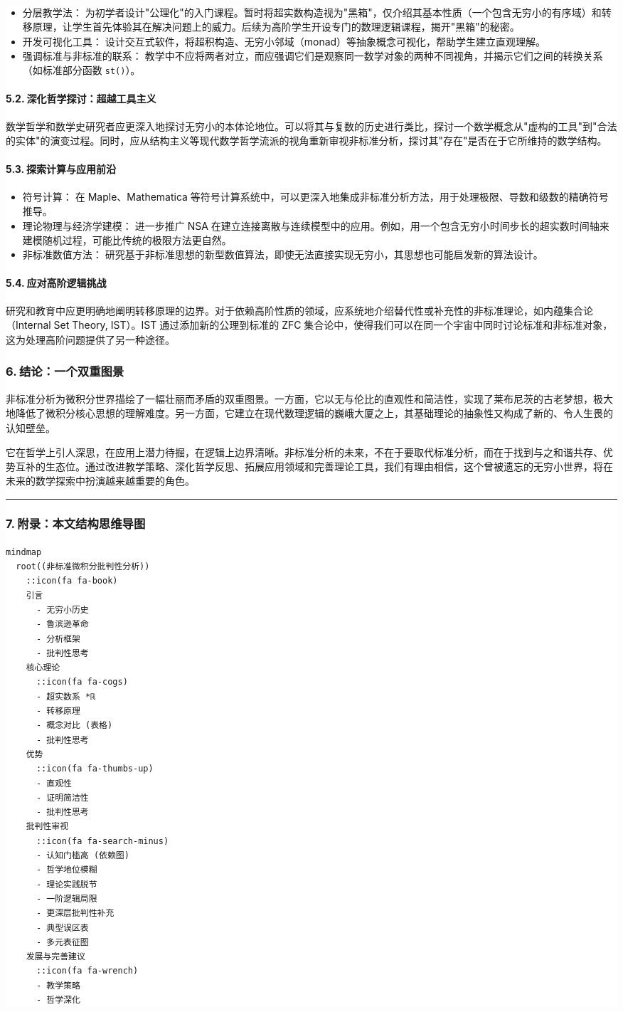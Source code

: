 - 分层教学法： 为初学者设计"公理化"的入门课程。暂时将超实数构造视为"黑箱"，仅介绍其基本性质（一个包含无穷小的有序域）和转移原理，让学生首先体验其在解决问题上的威力。后续为高阶学生开设专门的数理逻辑课程，揭开"黑箱"的秘密。
- 开发可视化工具： 设计交互式软件，将超积构造、无穷小邻域（monad）等抽象概念可视化，帮助学生建立直观理解。
- 强调标准与非标准的联系： 教学中不应将两者对立，而应强调它们是观察同一数学对象的两种不同视角，并揭示它们之间的转换关系（如标准部分函数 `st()`）。

#### 5.2. 深化哲学探讨：超越工具主义

数学哲学和数学史研究者应更深入地探讨无穷小的本体论地位。可以将其与复数的历史进行类比，探讨一个数学概念从"虚构的工具"到"合法的实体"的演变过程。同时，应从结构主义等现代数学哲学流派的视角重新审视非标准分析，探讨其"存在"是否在于它所维持的数学结构。

#### 5.3. 探索计算与应用前沿

- 符号计算： 在 Maple、Mathematica 等符号计算系统中，可以更深入地集成非标准分析方法，用于处理极限、导数和级数的精确符号推导。
- 理论物理与经济学建模： 进一步推广 NSA 在建立连接离散与连续模型中的应用。例如，用一个包含无穷小时间步长的超实数时间轴来建模随机过程，可能比传统的极限方法更自然。
- 非标准数值方法： 研究基于非标准思想的新型数值算法，即使无法直接实现无穷小，其思想也可能启发新的算法设计。

#### 5.4. 应对高阶逻辑挑战

研究和教育中应更明确地阐明转移原理的边界。对于依赖高阶性质的领域，应系统地介绍替代性或补充性的非标准理论，如内蕴集合论（Internal Set Theory, IST）。IST 通过添加新的公理到标准的 ZFC 集合论中，使得我们可以在同一个宇宙中同时讨论标准和非标准对象，这为处理高阶问题提供了另一种途径。

### 6. 结论：一个双重图景

非标准分析为微积分世界描绘了一幅壮丽而矛盾的双重图景。一方面，它以无与伦比的直观性和简洁性，实现了莱布尼茨的古老梦想，极大地降低了微积分核心思想的理解难度。另一方面，它建立在现代数理逻辑的巍峨大厦之上，其基础理论的抽象性又构成了新的、令人生畏的认知壁垒。

它在哲学上引人深思，在应用上潜力待掘，在逻辑上边界清晰。非标准分析的未来，不在于要取代标准分析，而在于找到与之和谐共存、优势互补的生态位。通过改进教学策略、深化哲学反思、拓展应用领域和完善理论工具，我们有理由相信，这个曾被遗忘的无穷小世界，将在未来的数学探索中扮演越来越重要的角色。

---

### 7. 附录：本文结构思维导图

```mermaid
mindmap
  root((非标准微积分批判性分析))
    ::icon(fa fa-book)
    引言
      - 无穷小历史
      - 鲁滨逊革命
      - 分析框架
      - 批判性思考
    核心理论
      ::icon(fa fa-cogs)
      - 超实数系 *ℝ
      - 转移原理
      - 概念对比 (表格)
      - 批判性思考
    优势
      ::icon(fa fa-thumbs-up)
      - 直观性
      - 证明简洁性
      - 批判性思考
    批判性审视
      ::icon(fa fa-search-minus)
      - 认知门槛高 (依赖图)
      - 哲学地位模糊
      - 理论实践脱节
      - 一阶逻辑局限
      - 更深层批判性补充
      - 典型误区表
      - 多元表征图
    发展与完善建议
      ::icon(fa fa-wrench)
      - 教学策略
      - 哲学深化
```
